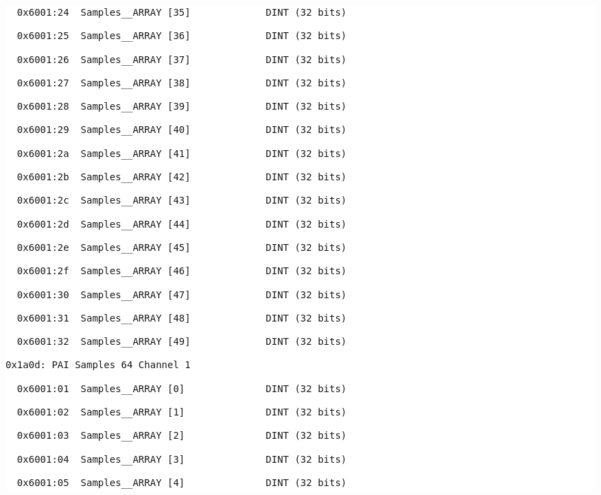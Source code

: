 <tr class="txpdo">
<td ><pre>  0x6001:24  Samples__ARRAY [35]             DINT (32 bits)</pre></td>
</tr>
<tr class="txpdo">
<td ><pre>  0x6001:25  Samples__ARRAY [36]             DINT (32 bits)</pre></td>
</tr>
<tr class="txpdo">
<td ><pre>  0x6001:26  Samples__ARRAY [37]             DINT (32 bits)</pre></td>
</tr>
<tr class="txpdo">
<td ><pre>  0x6001:27  Samples__ARRAY [38]             DINT (32 bits)</pre></td>
</tr>
<tr class="txpdo">
<td ><pre>  0x6001:28  Samples__ARRAY [39]             DINT (32 bits)</pre></td>
</tr>
<tr class="txpdo">
<td ><pre>  0x6001:29  Samples__ARRAY [40]             DINT (32 bits)</pre></td>
</tr>
<tr class="txpdo">
<td ><pre>  0x6001:2a  Samples__ARRAY [41]             DINT (32 bits)</pre></td>
</tr>
<tr class="txpdo">
<td ><pre>  0x6001:2b  Samples__ARRAY [42]             DINT (32 bits)</pre></td>
</tr>
<tr class="txpdo">
<td ><pre>  0x6001:2c  Samples__ARRAY [43]             DINT (32 bits)</pre></td>
</tr>
<tr class="txpdo">
<td ><pre>  0x6001:2d  Samples__ARRAY [44]             DINT (32 bits)</pre></td>
</tr>
<tr class="txpdo">
<td ><pre>  0x6001:2e  Samples__ARRAY [45]             DINT (32 bits)</pre></td>
</tr>
<tr class="txpdo">
<td ><pre>  0x6001:2f  Samples__ARRAY [46]             DINT (32 bits)</pre></td>
</tr>
<tr class="txpdo">
<td ><pre>  0x6001:30  Samples__ARRAY [47]             DINT (32 bits)</pre></td>
</tr>
<tr class="txpdo">
<td ><pre>  0x6001:31  Samples__ARRAY [48]             DINT (32 bits)</pre></td>
</tr>
<tr class="txpdo">
<td ><pre>  0x6001:32  Samples__ARRAY [49]             DINT (32 bits)</pre></td>
</tr>
<tr class="txpdo pdosection">
<td ><pre>0x1a0d: PAI Samples 64 Channel 1</pre></td>
</tr>
<tr class="txpdo">
<td ><pre>  0x6001:01  Samples__ARRAY [0]              DINT (32 bits)</pre></td>
</tr>
<tr class="txpdo">
<td ><pre>  0x6001:02  Samples__ARRAY [1]              DINT (32 bits)</pre></td>
</tr>
<tr class="txpdo">
<td ><pre>  0x6001:03  Samples__ARRAY [2]              DINT (32 bits)</pre></td>
</tr>
<tr class="txpdo">
<td ><pre>  0x6001:04  Samples__ARRAY [3]              DINT (32 bits)</pre></td>
</tr>
<tr class="txpdo">
<td ><pre>  0x6001:05  Samples__ARRAY [4]              DINT (32 bits)</pre></td>
</tr>
<tr class="txpdo">